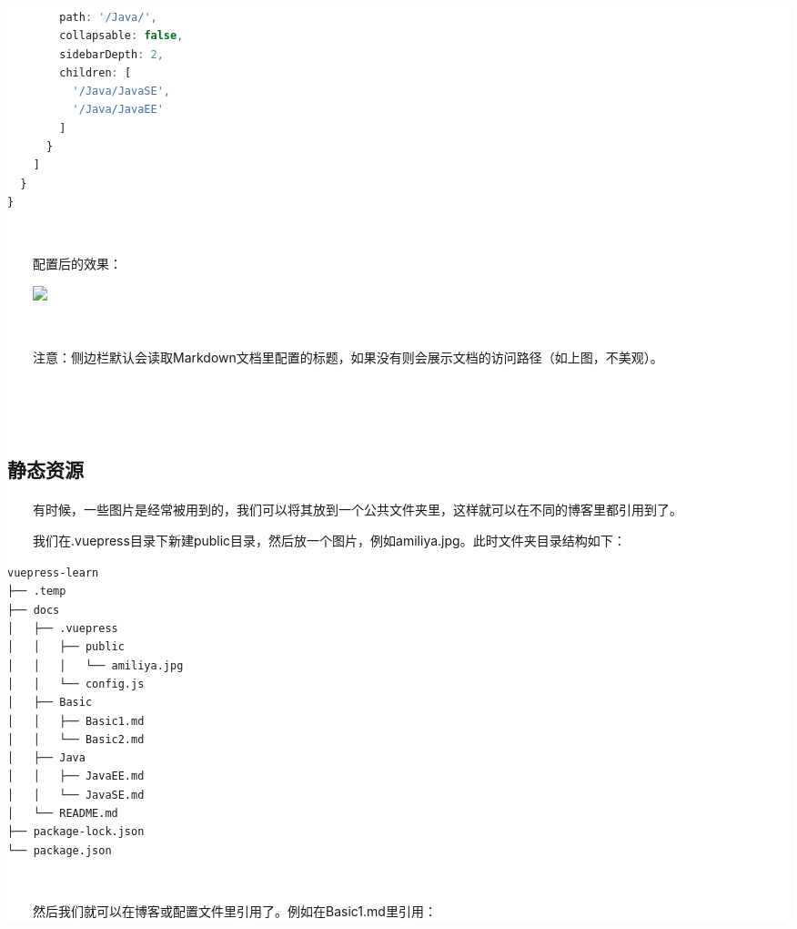 ```js
        path: '/Java/',
        collapsable: false,
        sidebarDepth: 2,
        children: [
          '/Java/JavaSE',
          '/Java/JavaEE'
        ]
      }
    ]
  }
}
```

　　‍

　　配置后的效果：

　　​​![](https://image.peterjxl.com/blog/image-20230216080710-j9cer1q.png)​​

　　‍

　　注意：侧边栏默认会读取Markdown文档里配置的标题，如果没有则会展示文档的访问路径（如上图，不美观）。

　　‍

　　‍

## 静态资源

　　有时候，一些图片是经常被用到的，我们可以将其放到一个公共文件夹里，这样就可以在不同的博客里都引用到了。

　　我们在.vuepress目录下新建public目录，然后放一个图片，例如amiliya.jpg。此时文件夹目录结构如下：

```shell
vuepress-learn
├── .temp
├── docs
│   ├── .vuepress
│   │   ├── public
│   │   │   └── amiliya.jpg
│   │   └── config.js
│   ├── Basic
│   │   ├── Basic1.md
│   │   └── Basic2.md
│   ├── Java
│   │   ├── JavaEE.md
│   │   └── JavaSE.md
│   └── README.md
├── package-lock.json
└── package.json
```

　　‍

　　然后我们就可以在博客或配置文件里引用了。例如在Basic1.md里引用：
